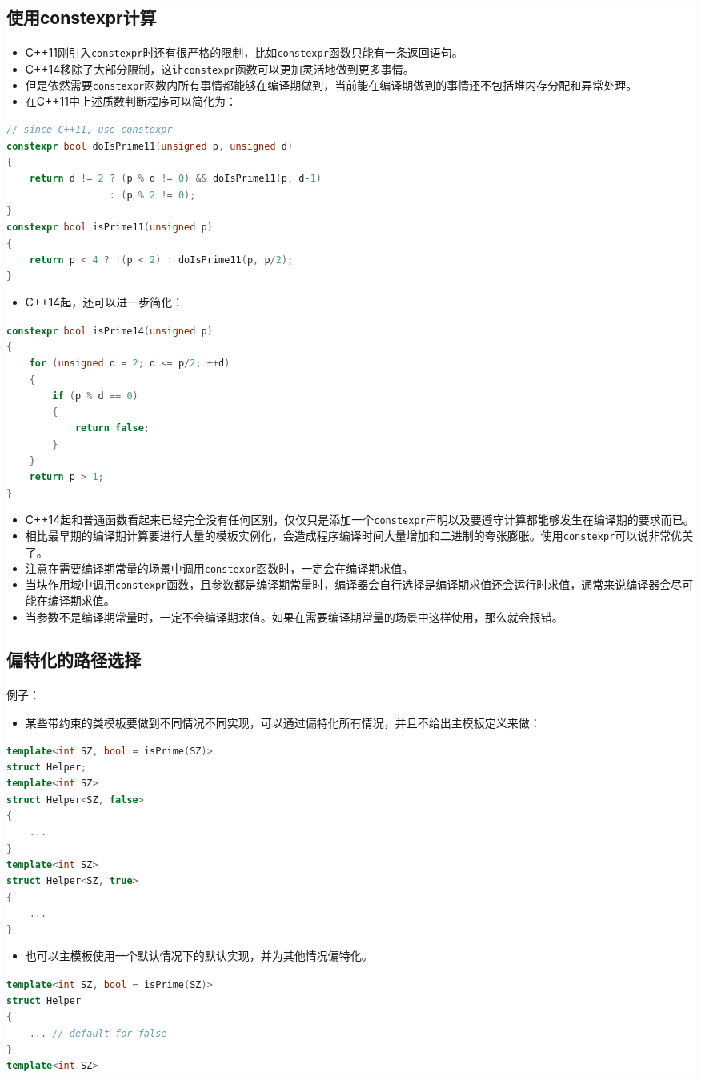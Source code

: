 ## 使用constexpr计算

- C++11刚引入`constexpr`时还有很严格的限制，比如`constexpr`函数只能有一条返回语句。
- C++14移除了大部分限制，这让`constexpr`函数可以更加灵活地做到更多事情。
- 但是依然需要`constexpr`函数内所有事情都能够在编译期做到，当前能在编译期做到的事情还不包括堆内存分配和异常处理。
- 在C++11中上述质数判断程序可以简化为：
```C++
// since C++11, use constexpr
constexpr bool doIsPrime11(unsigned p, unsigned d)
{
    return d != 2 ? (p % d != 0) && doIsPrime11(p, d-1)
                  : (p % 2 != 0);
}
constexpr bool isPrime11(unsigned p)
{
    return p < 4 ? !(p < 2) : doIsPrime11(p, p/2);
}
```
- C++14起，还可以进一步简化：
```C++
constexpr bool isPrime14(unsigned p)
{
    for (unsigned d = 2; d <= p/2; ++d)
    {
        if (p % d == 0)
        {
            return false;
        }
    }
    return p > 1;
}
```
- C++14起和普通函数看起来已经完全没有任何区别，仅仅只是添加一个`constexpr`声明以及要遵守计算都能够发生在编译期的要求而已。
- 相比最早期的编译期计算要进行大量的模板实例化，会造成程序编译时间大量增加和二进制的夸张膨胀。使用`constexpr`可以说非常优美了。
- 注意在需要编译期常量的场景中调用`constexpr`函数时，一定会在编译期求值。
- 当块作用域中调用`constexpr`函数，且参数都是编译期常量时，编译器会自行选择是编译期求值还会运行时求值，通常来说编译器会尽可能在编译期求值。
- 当参数不是编译期常量时，一定不会编译期求值。如果在需要编译期常量的场景中这样使用，那么就会报错。

## 偏特化的路径选择

例子：
- 某些带约束的类模板要做到不同情况不同实现，可以通过偏特化所有情况，并且不给出主模板定义来做：
```C++
template<int SZ, bool = isPrime(SZ)>
struct Helper;
template<int SZ>
struct Helper<SZ, false>
{
    ...
}
template<int SZ>
struct Helper<SZ, true>
{
    ...
}
```
- 也可以主模板使用一个默认情况下的默认实现，并为其他情况偏特化。
```C++
template<int SZ, bool = isPrime(SZ)>
struct Helper
{
    ... // default for false
}
template<int SZ>
```